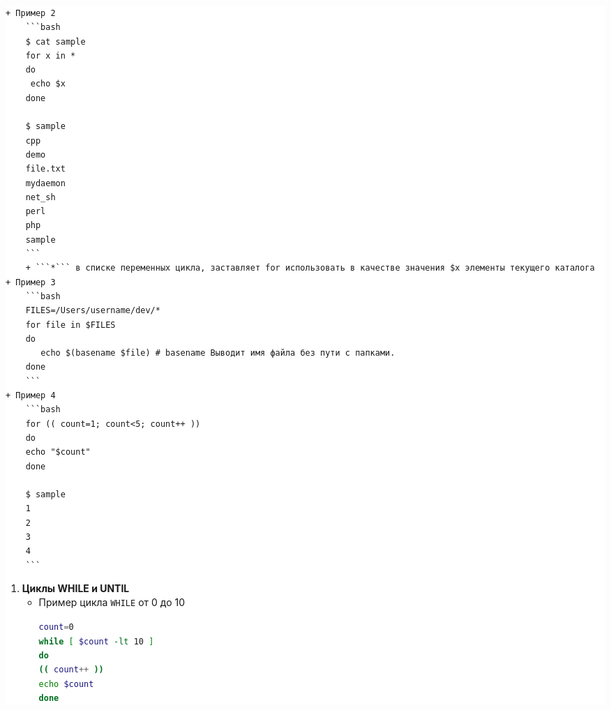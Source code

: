     + Пример 2
        ```bash
        $ cat sample
        for x in *
        do
         echo $x
        done
        
        $ sample
        cpp
        demo
        file.txt
        mydaemon
        net_sh
        perl
        php
        sample
        ```
        + ```*``` в списке переменных цикла, заставляет for использовать в качестве значения $x элементы текущего каталога
    + Пример 3
        ```bash
        FILES=/Users/username/dev/*
        for file in $FILES
        do
           echo $(basename $file) # basename Выводит имя файла без пути с папками.
        done
        ```
    + Пример 4
        ```bash
        for (( count=1; count<5; count++ ))
        do
        echo "$count"
        done
        
        $ sample
        1
        2
        3
        4
        ```

1. **Циклы WHILE и UNTIL**
    + Пример цикла ```WHILE``` от 0 до 10
        ```bash
        count=0
        while [ $count -lt 10 ]
        do
        (( count++ ))
        echo $count
        done
        ```
    